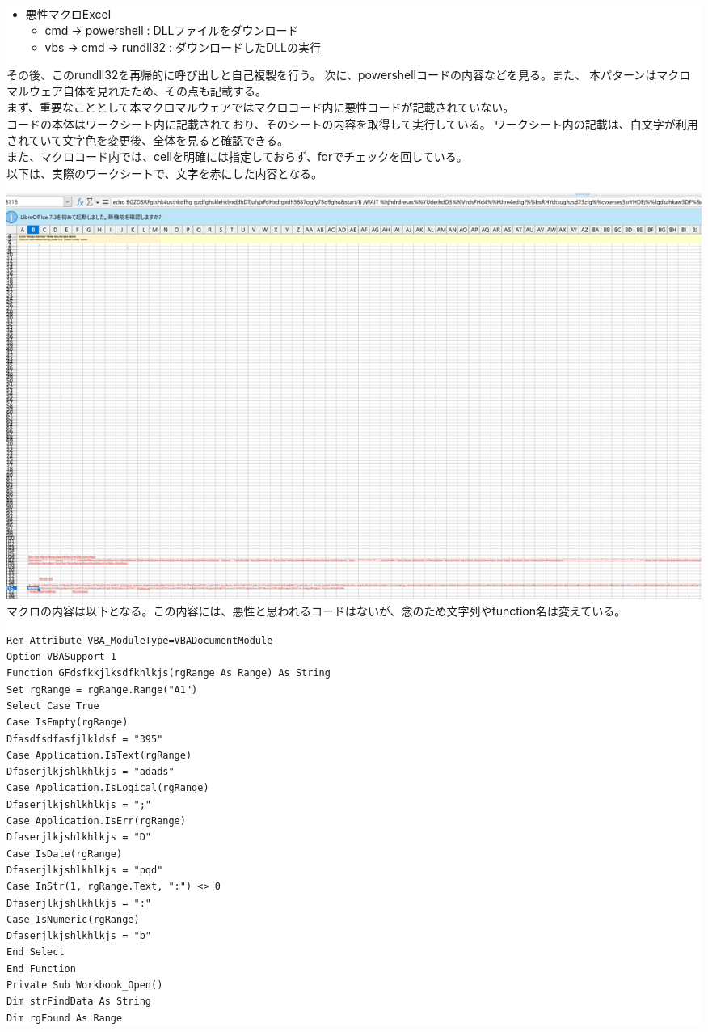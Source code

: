 - 悪性マクロExcel
  * cmd -> powershell : DLLファイルをダウンロード
  * vbs -> cmd -> rundll32 : ダウンロードしたDLLの実行

その後、このrundll32を再帰的に呼び出しと自己複製を行う。
次に、powershellコードの内容などを見る。また、 本パターンはマクロマルウェア自体を見れたため、その点も記載する。  
まず、重要なこととして本マクロマルウェアではマクロコード内に悪性コードが記載されていない。  
コードの本体はワークシート内に記載されており、そのシートの内容を取得して実行している。
ワークシート内の記載は、白文字が利用されていて文字色を変更後、全体を見ると確認できる。  
また、マクロコード内では、cellを明確には指定しておらず、forでチェックを回している。  
以下は、実際のワークシートで、文字を赤にした内容となる。  

![emotetのワークシート内容](https://raw.githubusercontent.com/proshiba/analysis/main/emotet/excel.png)
マクロの内容は以下となる。この内容には、悪性と思われるコードはないが、念のため文字列やfunction名は変えている。  
```
Rem Attribute VBA_ModuleType=VBADocumentModule
Option VBASupport 1
Function GFdsfkkjlksdfkhlkjs(rgRange As Range) As String
Set rgRange = rgRange.Range("A1")
Select Case True
Case IsEmpty(rgRange)
Dfasdfsdfasfjlkldsf = "395"
Case Application.IsText(rgRange)
Dfaserjlkjshlkhlkjs = "adads"
Case Application.IsLogical(rgRange)
Dfaserjlkjshlkhlkjs = ";"
Case Application.IsErr(rgRange)
Dfaserjlkjshlkhlkjs = "D"
Case IsDate(rgRange)
Dfaserjlkjshlkhlkjs = "pqd"
Case InStr(1, rgRange.Text, ":") <> 0
Dfaserjlkjshlkhlkjs = ":"
Case IsNumeric(rgRange)
Dfaserjlkjshlkhlkjs = "b"
End Select
End Function
Private Sub Workbook_Open()
Dim strFindData As String
Dim rgFound As Range
```